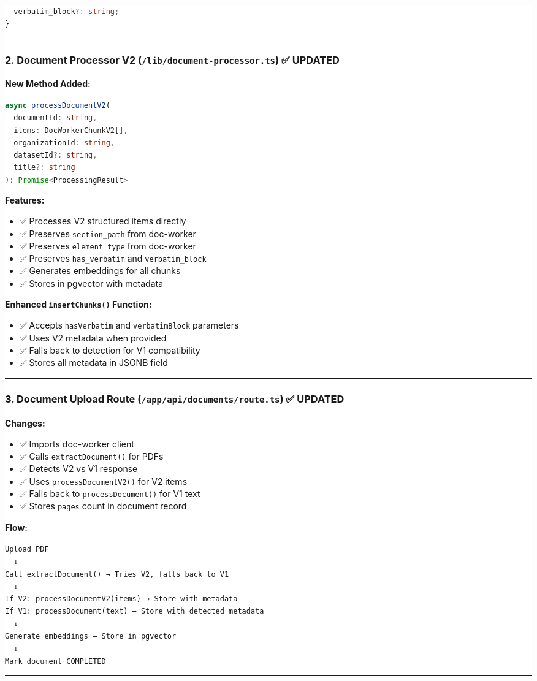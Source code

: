 ```typescript
  verbatim_block?: string;
}
```

---

### **2. Document Processor V2 (`/lib/document-processor.ts`)** ✅ UPDATED

**New Method Added:**
```typescript
async processDocumentV2(
  documentId: string,
  items: DocWorkerChunkV2[],
  organizationId: string,
  datasetId?: string,
  title?: string
): Promise<ProcessingResult>
```

**Features:**
- ✅ Processes V2 structured items directly
- ✅ Preserves `section_path` from doc-worker
- ✅ Preserves `element_type` from doc-worker
- ✅ Preserves `has_verbatim` and `verbatim_block`
- ✅ Generates embeddings for all chunks
- ✅ Stores in pgvector with metadata

**Enhanced `insertChunks()` Function:**
- ✅ Accepts `hasVerbatim` and `verbatimBlock` parameters
- ✅ Uses V2 metadata when provided
- ✅ Falls back to detection for V1 compatibility
- ✅ Stores all metadata in JSONB field

---

### **3. Document Upload Route (`/app/api/documents/route.ts`)** ✅ UPDATED

**Changes:**
- ✅ Imports doc-worker client
- ✅ Calls `extractDocument()` for PDFs
- ✅ Detects V2 vs V1 response
- ✅ Uses `processDocumentV2()` for V2 items
- ✅ Falls back to `processDocument()` for V1 text
- ✅ Stores `pages` count in document record

**Flow:**
```
Upload PDF
  ↓
Call extractDocument() → Tries V2, falls back to V1
  ↓
If V2: processDocumentV2(items) → Store with metadata
If V1: processDocument(text) → Store with detected metadata
  ↓
Generate embeddings → Store in pgvector
  ↓
Mark document COMPLETED
```

---